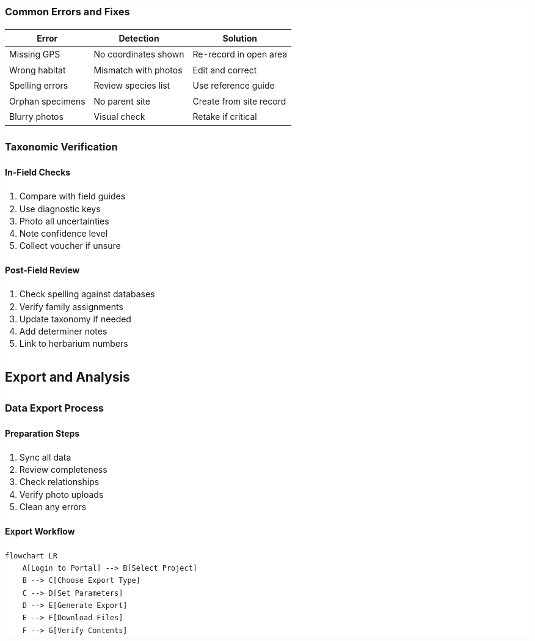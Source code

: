 ### Common Errors and Fixes

| Error | Detection | Solution |
|-------|-----------|----------|
| Missing GPS | No coordinates shown | Re-record in open area |
| Wrong habitat | Mismatch with photos | Edit and correct |
| Spelling errors | Review species list | Use reference guide |
| Orphan specimens | No parent site | Create from site record |
| Blurry photos | Visual check | Retake if critical |

### Taxonomic Verification

#### In-Field Checks
1. Compare with field guides
2. Use diagnostic keys
3. Photo all uncertainties
4. Note confidence level
5. Collect voucher if unsure

#### Post-Field Review
1. Check spelling against databases
2. Verify family assignments
3. Update taxonomy if needed
4. Add determiner notes
5. Link to herbarium numbers

## Export and Analysis

### Data Export Process

#### Preparation Steps
1. Sync all data
2. Review completeness
3. Check relationships
4. Verify photo uploads
5. Clean any errors

#### Export Workflow
```mermaid
flowchart LR
    A[Login to Portal] --> B[Select Project]
    B --> C[Choose Export Type]
    C --> D[Set Parameters]
    D --> E[Generate Export]
    E --> F[Download Files]
    F --> G[Verify Contents]
```
